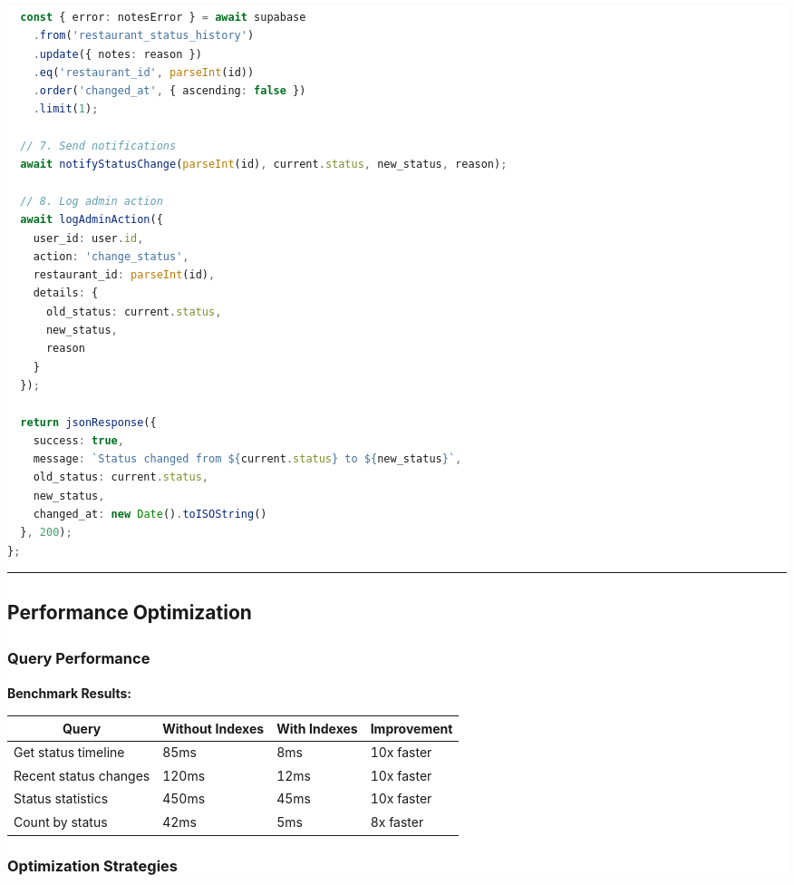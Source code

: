 ```typescript
  const { error: notesError } = await supabase
    .from('restaurant_status_history')
    .update({ notes: reason })
    .eq('restaurant_id', parseInt(id))
    .order('changed_at', { ascending: false })
    .limit(1);
  
  // 7. Send notifications
  await notifyStatusChange(parseInt(id), current.status, new_status, reason);
  
  // 8. Log admin action
  await logAdminAction({
    user_id: user.id,
    action: 'change_status',
    restaurant_id: parseInt(id),
    details: {
      old_status: current.status,
      new_status,
      reason
    }
  });
  
  return jsonResponse({
    success: true,
    message: `Status changed from ${current.status} to ${new_status}`,
    old_status: current.status,
    new_status,
    changed_at: new Date().toISOString()
  }, 200);
};
```

---

## Performance Optimization

### Query Performance

**Benchmark Results:**

| Query | Without Indexes | With Indexes | Improvement |
|-------|----------------|--------------|-------------|
| Get status timeline | 85ms | 8ms | 10x faster |
| Recent status changes | 120ms | 12ms | 10x faster |
| Status statistics | 450ms | 45ms | 10x faster |
| Count by status | 42ms | 5ms | 8x faster |

### Optimization Strategies
